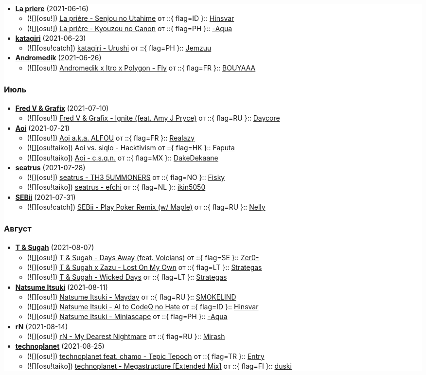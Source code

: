 - **[La priere](https://osu.ppy.sh/home/news/2021-06-16-new-featured-artist-la-priere)** (2021-06-16)
  - (![][osu!]) [La prière - Senjou no Utahime](https://osu.ppy.sh/beatmapsets/1398580) от ::{ flag=ID }:: [Hinsvar](https://osu.ppy.sh/users/1249323)
  - (![][osu!]) [La prière - Kyouzou no Canon](https://osu.ppy.sh/beatmapsets/1475603) от ::{ flag=PH }:: [-Aqua](https://osu.ppy.sh/users/7150015)
- **[katagiri](https://osu.ppy.sh/home/news/2021-06-23-new-featured-artist-katagiri)** (2021-06-23)
  - (![][osu!catch]) [katagiri - Urushi](https://osu.ppy.sh/beatmapsets/1482723) от ::{ flag=PH }:: [Jemzuu](https://osu.ppy.sh/users/7890134)
- **[Andromedik](https://osu.ppy.sh/home/news/2021-06-26-new-featured-artist-andromedik)** (2021-06-26)
  - (![][osu!]) [Andromedik x Itro x Polygon - Fly](https://osu.ppy.sh/beatmapsets/1470255) от ::{ flag=FR }:: [BOUYAAA](https://osu.ppy.sh/users/405449)

### Июль

- **[Fred V & Grafix](https://osu.ppy.sh/home/news/2021-07-10-new-featured-artist-fred-v-grafix)** (2021-07-10)
  - (![][osu!]) [Fred V & Grafix - Ignite (feat. Amy J Pryce)](https://osu.ppy.sh/beatmapsets/1443360) от ::{ flag=RU }:: [Daycore](https://osu.ppy.sh/users/5596337)
- **[Aoi](https://osu.ppy.sh/home/news/2021-07-21-new-featured-artist-aoi)** (2021-07-21)
  - (![][osu!]) [Aoi a.k.a. ALFOU](https://osu.ppy.sh/beatmapsets/1248102) от ::{ flag=FR }:: [Realazy](https://osu.ppy.sh/users/918297)
  - (![][osu!taiko]) [Aoi vs. siqlo - Hacktivism](https://osu.ppy.sh/beatmapsets/1488148) от ::{ flag=HK }:: [Faputa](https://osu.ppy.sh/users/845733)
  - (![][osu!taiko]) [Aoi - c.s.q.n.](https://osu.ppy.sh/beatmapsets/1492454) от ::{ flag=MX }:: [DakeDekaane](https://osu.ppy.sh/users/1425253)
- **[seatrus](https://osu.ppy.sh/home/news/2021-07-28-new-featured-artist-seatrus)** (2021-07-28)
  - (![][osu!]) [seatrus - TH3 5UMMONERS](https://osu.ppy.sh/beatmapsets/1497954) от ::{ flag=NO }:: [Fisky](https://osu.ppy.sh/users/8352623)
  - (![][osu!taiko]) [seatrus - efchi](https://osu.ppy.sh/beatmapsets/1461343) от ::{ flag=NL }:: [ikin5050](https://osu.ppy.sh/users/4007649)
- **[SEBii](https://osu.ppy.sh/home/news/2021-07-31-new-featured-artist-sebii)** (2021-07-31)
  - (![][osu!catch]) [SEBii - Play Poker Remix (w/ Maple)](https://osu.ppy.sh/beatmapsets/1512572) от ::{ flag=RU }:: [Nelly](https://osu.ppy.sh/users/4741164)

### Август

- **[T & Sugah](https://osu.ppy.sh/home/news/2021-08-07-new-featured-artist-t-and-sugah)** (2021-08-07)
  - (![][osu!]) [T & Sugah - Days Away (feat. Voicians)](https://osu.ppy.sh/beatmapsets/1519300) от ::{ flag=SE }:: [Zer0-](https://osu.ppy.sh/users/4260033)
  - (![][osu!]) [T & Sugah x Zazu - Lost On My Own](https://osu.ppy.sh/beatmapsets/1511518) от ::{ flag=LT }:: [Strategas](https://osu.ppy.sh/users/2971837)
  - (![][osu!]) [T & Sugah - Wicked Days](https://osu.ppy.sh/beatmapsets/1496811) от ::{ flag=LT }:: [Strategas](https://osu.ppy.sh/users/2971837)
- **[Natsume Itsuki](https://osu.ppy.sh/home/news/2021-08-11-new-featured-artist-natsume-itsuki)** (2021-08-11)
  - (![][osu!]) [Natsume Itsuki - Mayday](https://osu.ppy.sh/beatmapsets/1506697) от ::{ flag=RU }:: [SMOKELIND](https://osu.ppy.sh/users/9327302)
  - (![][osu!]) [Natsume Itsuki - AI to CodeQ no Hate](https://osu.ppy.sh/beatmapsets/1515036) от ::{ flag=ID }:: [Hinsvar](https://osu.ppy.sh/users/1249323)
  - (![][osu!]) [Natsume Itsuki - Miniascape](https://osu.ppy.sh/beatmapsets/1509856) от ::{ flag=PH }:: [-Aqua](https://osu.ppy.sh/users/7150015)
- **[rN](https://osu.ppy.sh/home/news/2021-08-14-new-featured-artist-rn)** (2021-08-14)
  - (![][osu!]) [rN - My Dearest Nightmare](https://osu.ppy.sh/beatmapsets/1542543) от ::{ flag=RU }:: [Mirash](https://osu.ppy.sh/users/2841009)
- **[technoplanet](https://osu.ppy.sh/home/news/2021-08-25-new-featured-artist-technoplanet)** (2021-08-25)
  - (![][osu!]) [technoplanet feat. chamo - Tepic Tepoch](https://osu.ppy.sh/beatmapsets/1551369) от ::{ flag=TR }:: [Entry](https://osu.ppy.sh/users/10213311)
  - (![][osu!taiko]) [technoplanet - Megastructure \[Extended Mix\]](https://osu.ppy.sh/beatmapsets/1499443) от ::{ flag=FI }:: [duski](https://osu.ppy.sh/users/6506484)